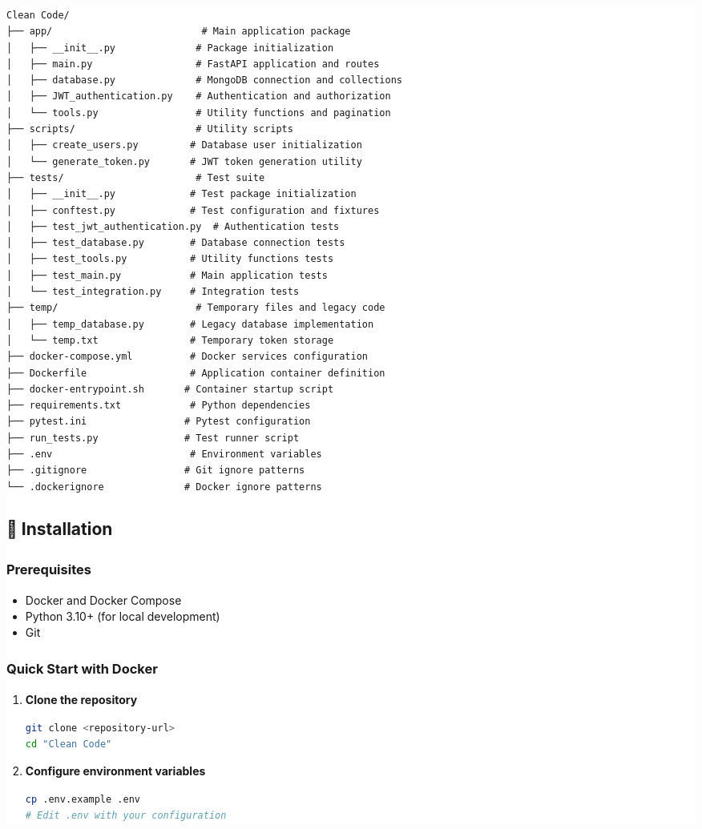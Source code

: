 ```
Clean Code/
├── app/                          # Main application package
│   ├── __init__.py              # Package initialization
│   ├── main.py                  # FastAPI application and routes
│   ├── database.py              # MongoDB connection and collections
│   ├── JWT_authentication.py    # Authentication and authorization
│   └── tools.py                 # Utility functions and pagination
├── scripts/                     # Utility scripts
│   ├── create_users.py         # Database user initialization
│   └── generate_token.py       # JWT token generation utility
├── tests/                       # Test suite
│   ├── __init__.py             # Test package initialization
│   ├── conftest.py             # Test configuration and fixtures
│   ├── test_jwt_authentication.py  # Authentication tests
│   ├── test_database.py        # Database connection tests
│   ├── test_tools.py           # Utility functions tests
│   ├── test_main.py            # Main application tests
│   └── test_integration.py     # Integration tests
├── temp/                        # Temporary files and legacy code
│   ├── temp_database.py        # Legacy database implementation
│   └── temp.txt                # Temporary token storage
├── docker-compose.yml          # Docker services configuration
├── Dockerfile                  # Application container definition
├── docker-entrypoint.sh       # Container startup script
├── requirements.txt            # Python dependencies
├── pytest.ini                 # Pytest configuration
├── run_tests.py               # Test runner script
├── .env                        # Environment variables
├── .gitignore                 # Git ignore patterns
└── .dockerignore              # Docker ignore patterns
```

## 🚀 Installation

### Prerequisites
- Docker and Docker Compose
- Python 3.10+ (for local development)
- Git

### Quick Start with Docker

1. **Clone the repository**
   ```bash
   git clone <repository-url>
   cd "Clean Code"
   ```

2. **Configure environment variables**
   ```bash
   cp .env.example .env
   # Edit .env with your configuration
   ```
